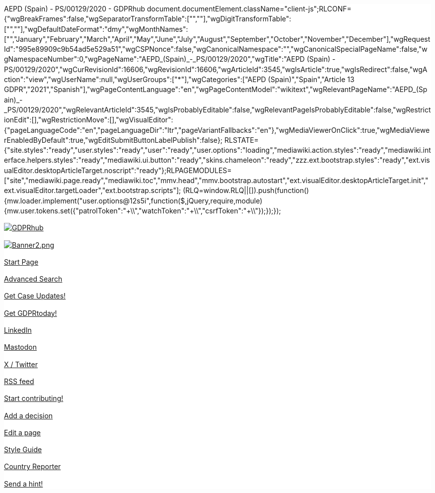  AEPD (Spain) - PS/00129/2020 - GDPRhub document.documentElement.className="client-js";RLCONF={"wgBreakFrames":false,"wgSeparatorTransformTable":\["",""\],"wgDigitTransformTable":\["",""\],"wgDefaultDateFormat":"dmy","wgMonthNames":\["","January","February","March","April","May","June","July","August","September","October","November","December"\],"wgRequestId":"995e89909c9b54ad5e529a51","wgCSPNonce":false,"wgCanonicalNamespace":"","wgCanonicalSpecialPageName":false,"wgNamespaceNumber":0,"wgPageName":"AEPD\_(Spain)\_-\_PS/00129/2020","wgTitle":"AEPD (Spain) - PS/00129/2020","wgCurRevisionId":16606,"wgRevisionId":16606,"wgArticleId":3545,"wgIsArticle":true,"wgIsRedirect":false,"wgAction":"view","wgUserName":null,"wgUserGroups":\["\*"\],"wgCategories":\["AEPD (Spain)","Spain","Article 13 GDPR","2021","Spanish"\],"wgPageContentLanguage":"en","wgPageContentModel":"wikitext","wgRelevantPageName":"AEPD\_(Spain)\_-\_PS/00129/2020","wgRelevantArticleId":3545,"wgIsProbablyEditable":false,"wgRelevantPageIsProbablyEditable":false,"wgRestrictionEdit":\[\],"wgRestrictionMove":\[\],"wgVisualEditor":{"pageLanguageCode":"en","pageLanguageDir":"ltr","pageVariantFallbacks":"en"},"wgMediaViewerOnClick":true,"wgMediaViewerEnabledByDefault":true,"wgEditSubmitButtonLabelPublish":false}; RLSTATE={"site.styles":"ready","user.styles":"ready","user":"ready","user.options":"loading","mediawiki.action.styles":"ready","mediawiki.interface.helpers.styles":"ready","mediawiki.ui.button":"ready","skins.chameleon":"ready","zzz.ext.bootstrap.styles":"ready","ext.visualEditor.desktopArticleTarget.noscript":"ready"};RLPAGEMODULES=\["site","mediawiki.page.ready","mediawiki.toc","mmv.head","mmv.bootstrap.autostart","ext.visualEditor.desktopArticleTarget.init","ext.visualEditor.targetLoader","ext.bootstrap.scripts"\]; (RLQ=window.RLQ||\[\]).push(function(){mw.loader.implement("user.options@12s5i",function($,jQuery,require,module){mw.user.tokens.set({"patrolToken":"+\\\\","watchToken":"+\\\\","csrfToken":"+\\\\"});});});                    

[![GDPRhub](/images/gdprhub_v5_150.png)](/index.php?title=Welcome_to_GDPRhub "Visit the main page")

[![Banner2.png](/images/5/57/Banner2.png)](https://gdprhub.eu/index.php?title=GDPRtoday)

[Start Page](/index.php?title=Welcome_to_GDPRhub)

[Advanced Search](/index.php?title=Advanced_Search)

[Get Case Updates!](#)

[Get GDPRtoday!](/index.php?title=GDPRtoday)

[LinkedIn](https://www.linkedin.com/showcase/gdprhub)

[Mastodon](https://mastodon.social/@GDPRhub)

[X / Twitter](https://www.twitter.com/GDPRhub)

[RSS feed](https://gdprhub.eu/index.php?title=Special:NewPages&feed=atom&hideredirs=1&limit=10&render=1)

[Start contributing!](#)

[Add a decision](/index.php?title=How_to_add_a_new_decision)

[Edit a page](/index.php?title=How_to_edit_a_page_on_GDPRhub)

[Style Guide](/index.php?title=GDPRhub_style_guide)

[Country Reporter](https://gdprmgmt.noyb.eu/become_country_reporter)

[Send a hint!](mailto:GDPRhub@noyb.eu?subject=GDPRhub%20-%20hint&body=Thank%20you%20for%20sending%20us%20a%20hint!%0A%0AIf%20you%20want%20to%20send%20us%20details%20about%20a%20case%20that%20is%20not%20on%20GDPRhub%20yet%2C%20please%20fill%20out%20the%20form%20below!%0AIf%20you%20want%20to%20send%20us%20any%20other%20information%2C%20just%20delete%20this%20text.%0A%0A%3D%3D%3D%20General%20Details%20%3D%3D%3D%0A%0ALink%20to%20the%20decision%20\(attach%20document%20if%20not%20public\)%3A%0ADPA%2FCourt%3A%0ACountry%3A%0ADate%3A%0A%0A%3D%3D%3D%20Factual%20Summary%20in%20English%20%3D%3D%3D%0A%0A-%3E%20What%20happened%20in%20this%20case%3F%0A%0A%3D%3D%3D%20Summary%20of%20the%20Dispute%20in%20English%20%3D%3D%3D%0A%0A-%3E%20What%20was%20the%20core%20dispute%20about%3F%0A%0A%3D%3D%3D%20Summary%20of%20the%20Holding%20in%20English%20%3D%3D%3D%0A%0A-%3E%20What%20is%20the%20core%20take%20away%20from%20the%20decision%3F%0A%0A%0AThank%20you%20for%20your%20support!%0Anoyb.eu%20team)

